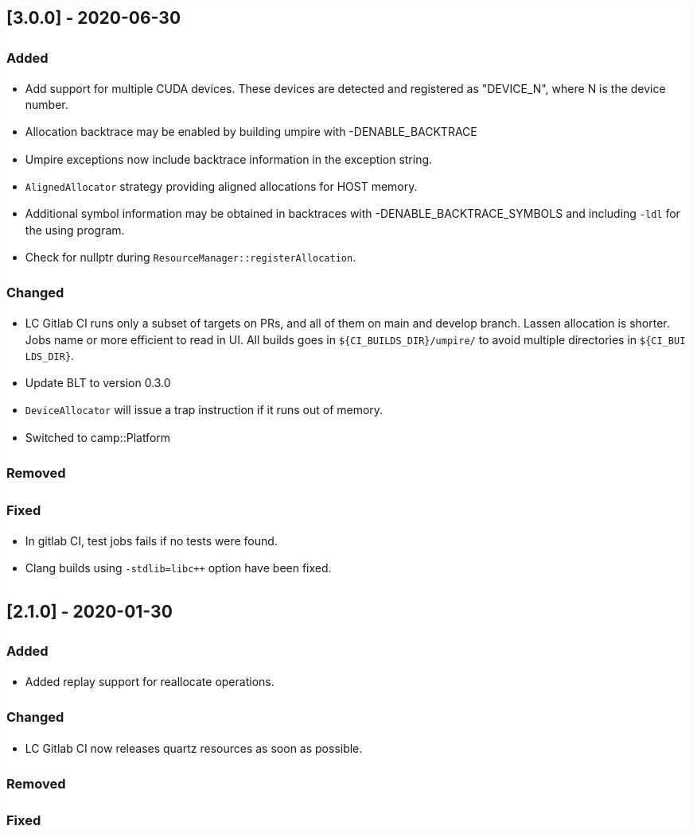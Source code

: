 ## [3.0.0] - 2020-06-30

### Added

- Add support for multiple CUDA devices. These devices are detected and
  registered as "DEVICE_N", where N is the device number.

- Allocation backtrace may be enabled by building umpire with
  -DENABLE_BACKTRACE

- Umpire exceptions now include backtrace information in the exception string.

- `AlignedAllocator` strategy providing aligned allocations for HOST memory.

- Additional symbol information may be obtained in backtraces with
  -DENABLE_BACKTRACE_SYMBOLS and including `-ldl` for the using program.

- Check for nullptr during `ResourceManager::registerAllocation`.

### Changed

- LC Gitlab CI runs only a subset of targets on PRs, and all of them on main
  and develop branch. Lassen allocation is shorter. Jobs name or more efficient
  to read in UI. All builds goes in `${CI_BUILDS_DIR}/umpire/` to avoid multiple
  directories in `${CI_BUILDS_DIR}`.

- Update BLT to version 0.3.0

- `DeviceAllocator` will issue a trap instruction if it runs out of memory.

- Switched to camp::Platform

### Removed

### Fixed

- In gitlab CI, test jobs fails if no tests were found.

- Clang builds using `-stdlib=libc++` option have been fixed.

## [2.1.0] - 2020-01-30

### Added

- Added replay support for reallocate operations.

### Changed

- LC Gitlab CI now releases quartz resources as soon as possible.

### Removed

### Fixed
